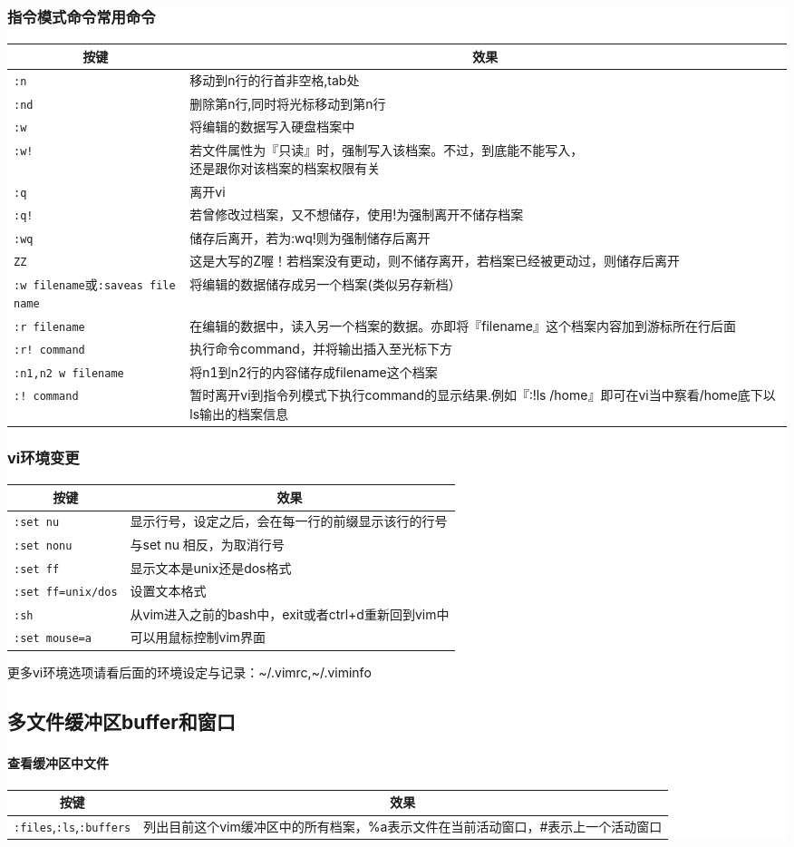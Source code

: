 ### 指令模式命令常用命令

| 按键                              | 效果                                                         |
| --------------------------------- | ------------------------------------------------------------ |
| `:n`                              | 移动到n行的行首非空格,tab处                                  |
| `:nd`                             | 删除第n行,同时将光标移动到第n行                              |
| `:w`                              | 将编辑的数据写入硬盘档案中                                   |
| `:w!`                             | 若文件属性为『只读』时，强制写入该档案。不过，到底能不能写入，<br/>还是跟你对该档案的档案权限有关 |
| `:q`                              | 离开vi                                                       |
| `:q!`                             | 若曾修改过档案，又不想储存，使用!为强制离开不储存档案        |
| `:wq`                             | 储存后离开，若为:wq!则为强制储存后离开                       |
| `ZZ`                              | 这是大写的Z喔！若档案没有更动，则不储存离开，若档案已经被更动过，则储存后离开 |
| `:w filename`或`:saveas filename` | 将编辑的数据储存成另一个档案(类似另存新档）                  |
| `:r filename`                     | 在编辑的数据中，读入另一个档案的数据。亦即将『filename』这个档案内容加到游标所在行后面 |
| `:r! command`                     | 执行命令command，并将输出插入至光标下方                      |
| `:n1,n2 w filename`               | 将n1到n2行的内容储存成filename这个档案                       |
| `:! command`                      | 暂时离开vi到指令列模式下执行command的显示结果.例如『:!ls /home』即可在vi当中察看/home底下以ls输出的档案信息 |

### vi环境变更

| 按键               | 效果                                               |
| ------------------ | -------------------------------------------------- |
| `:set nu`          | 显示行号，设定之后，会在每一行的前缀显示该行的行号 |
| `:set nonu`        | 与set nu 相反，为取消行号                          |
| `:set ff`          | 显示文本是unix还是dos格式                          |
| `:set ff=unix/dos` | 设置文本格式                                       |
| `:sh`              | 从vim进入之前的bash中，exit或者ctrl+d重新回到vim中 |
| `:set mouse=a`     | 可以用鼠标控制vim界面                              |

更多vi环境选项请看后面的环境设定与记录：~/.vimrc,~/.viminfo



## 多文件缓冲区buffer和窗口

#### 查看缓冲区中文件

| 按键                      | 效果                                                         |
| ------------------------- | ------------------------------------------------------------ |
| `:files`,`:ls`,`:buffers` | 列出目前这个vim缓冲区中的所有档案，%a表示文件在当前活动窗口，#表示上一个活动窗口 |
